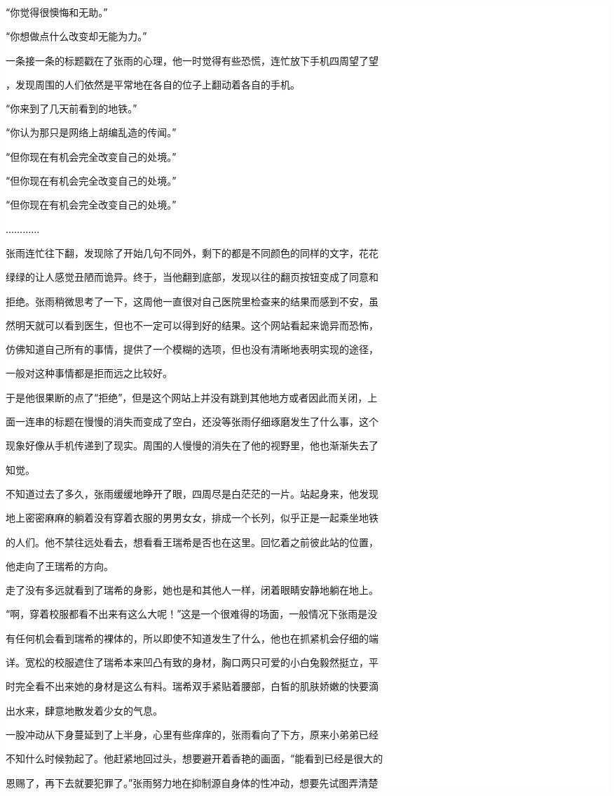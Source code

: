 “你觉得很懊悔和无助。”

“你想做点什么改变却无能为力。”

一条接一条的标题戳在了张雨的心理，他一时觉得有些恐慌，连忙放下手机四周望了望

，发现周围的人们依然是平常地在各自的位子上翻动着各自的手机。

“你来到了几天前看到的地铁。”

“你认为那只是网络上胡编乱造的传闻。”

“但你现在有机会完全改变自己的处境。”

“但你现在有机会完全改变自己的处境。”

“但你现在有机会完全改变自己的处境。”

…………

张雨连忙往下翻，发现除了开始几句不同外，剩下的都是不同颜色的同样的文字，花花

绿绿的让人感觉丑陋而诡异。终于，当他翻到底部，发现以往的翻页按钮变成了同意和

拒绝。张雨稍微思考了一下，这周他一直很对自己医院里检查来的结果而感到不安，虽

然明天就可以看到医生，但也不一定可以得到好的结果。这个网站看起来诡异而恐怖，

仿佛知道自己所有的事情，提供了一个模糊的选项，但也没有清晰地表明实现的途径，

一般对这种事情都是拒而远之比较好。

于是他很果断的点了“拒绝”，但是这个网站上并没有跳到其他地方或者因此而关闭，上

面一连串的标题在慢慢的消失而变成了空白，还没等张雨仔细琢磨发生了什么事，这个

现象好像从手机传递到了现实。周围的人慢慢的消失在了他的视野里，他也渐渐失去了

知觉。

不知道过去了多久，张雨缓缓地睁开了眼，四周尽是白茫茫的一片。站起身来，他发现

地上密密麻麻的躺着没有穿着衣服的男男女女，排成一个长列，似乎正是一起乘坐地铁

的人们。他不禁往远处看去，想看看王瑞希是否也在这里。回忆着之前彼此站的位置，

他走向了王瑞希的方向。

走了没有多远就看到了瑞希的身影，她也是和其他人一样，闭着眼睛安静地躺在地上。

“啊，穿着校服都看不出来有这么大呢！”这是一个很难得的场面，一般情况下张雨是没

有任何机会看到瑞希的裸体的，所以即使不知道发生了什么，他也在抓紧机会仔细的端

详。宽松的校服遮住了瑞希本来凹凸有致的身材，胸口两只可爱的小白兔毅然挺立，平

时完全看不出来她的身材是这么有料。瑞希双手紧贴着腰部，白皙的肌肤娇嫩的快要滴

出水来，肆意地散发着少女的气息。

一股冲动从下身蔓延到了上半身，心里有些痒痒的，张雨看向了下方，原来小弟弟已经

不知什么时候勃起了。他赶紧地回过头，想要避开着香艳的画面，“能看到已经是很大的

恩赐了，再下去就要犯罪了。”张雨努力地在抑制源自身体的性冲动，想要先试图弄清楚
